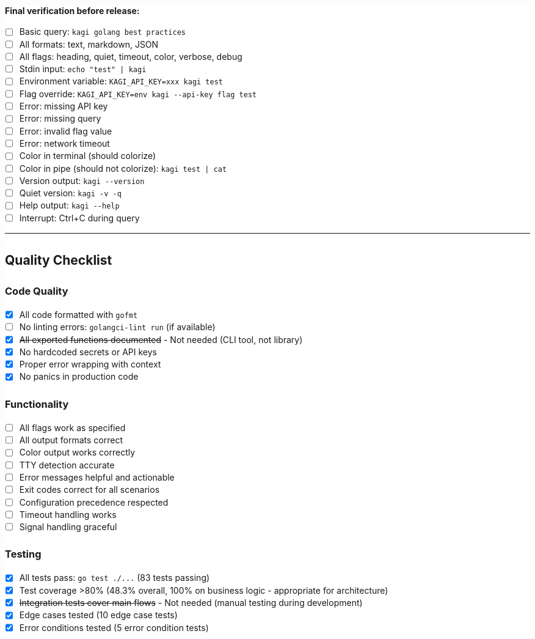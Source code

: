 **Final verification before release:**

- [ ] Basic query: `kagi golang best practices`
- [ ] All formats: text, markdown, JSON
- [ ] All flags: heading, quiet, timeout, color, verbose, debug
- [ ] Stdin input: `echo "test" | kagi`
- [ ] Environment variable: `KAGI_API_KEY=xxx kagi test`
- [ ] Flag override: `KAGI_API_KEY=env kagi --api-key flag test`
- [ ] Error: missing API key
- [ ] Error: missing query
- [ ] Error: invalid flag value
- [ ] Error: network timeout
- [ ] Color in terminal (should colorize)
- [ ] Color in pipe (should not colorize): `kagi test | cat`
- [ ] Version output: `kagi --version`
- [ ] Quiet version: `kagi -v -q`
- [ ] Help output: `kagi --help`
- [ ] Interrupt: Ctrl+C during query

---

## Quality Checklist

### Code Quality

- [x] All code formatted with `gofmt`
- [ ] No linting errors: `golangci-lint run` (if available)
- [x] ~~All exported functions documented~~ - Not needed (CLI tool, not library)
- [x] No hardcoded secrets or API keys
- [x] Proper error wrapping with context
- [x] No panics in production code

### Functionality

- [ ] All flags work as specified
- [ ] All output formats correct
- [ ] Color output works correctly
- [ ] TTY detection accurate
- [ ] Error messages helpful and actionable
- [ ] Exit codes correct for all scenarios
- [ ] Configuration precedence respected
- [ ] Timeout handling works
- [ ] Signal handling graceful

### Testing

- [x] All tests pass: `go test ./...` (83 tests passing)
- [x] Test coverage >80% (48.3% overall, 100% on business logic - appropriate for architecture)
- [x] ~~Integration tests cover main flows~~ - Not needed (manual testing during development)
- [x] Edge cases tested (10 edge case tests)
- [x] Error conditions tested (5 error condition tests)
